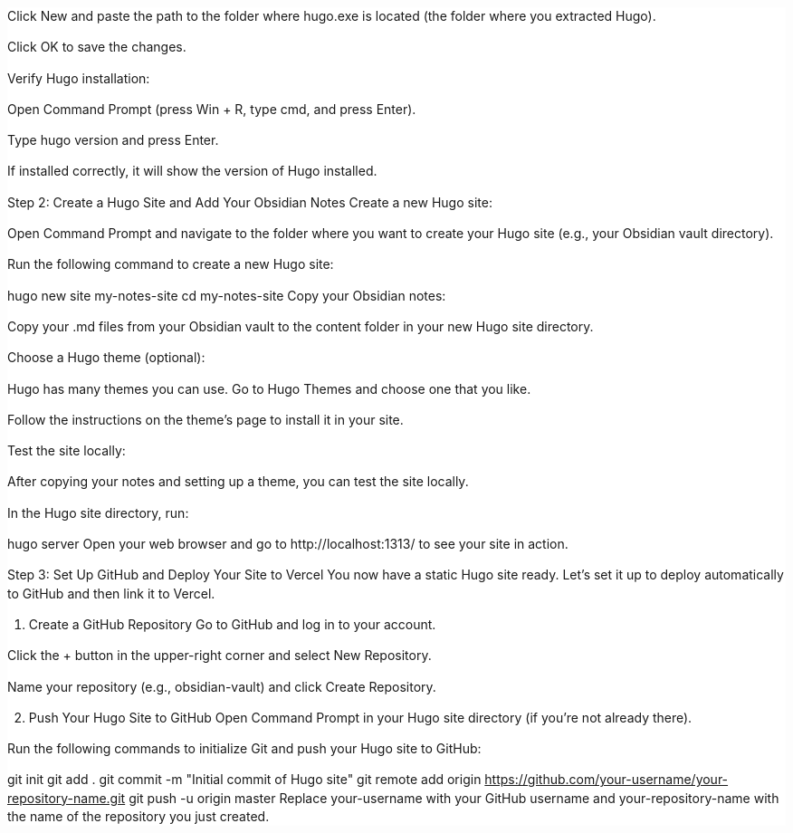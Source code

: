Click New and paste the path to the folder where hugo.exe is located (the folder where you extracted Hugo).

Click OK to save the changes.

Verify Hugo installation:

Open Command Prompt (press Win + R, type cmd, and press Enter).

Type hugo version and press Enter.

If installed correctly, it will show the version of Hugo installed.

Step 2: Create a Hugo Site and Add Your Obsidian Notes
Create a new Hugo site:

Open Command Prompt and navigate to the folder where you want to create your Hugo site (e.g., your Obsidian vault directory).

Run the following command to create a new Hugo site:

hugo new site my-notes-site
cd my-notes-site
Copy your Obsidian notes:

Copy your .md files from your Obsidian vault to the content folder in your new Hugo site directory.

Choose a Hugo theme (optional):

Hugo has many themes you can use. Go to Hugo Themes and choose one that you like.

Follow the instructions on the theme’s page to install it in your site.

Test the site locally:

After copying your notes and setting up a theme, you can test the site locally.

In the Hugo site directory, run:

hugo server
Open your web browser and go to http://localhost:1313/ to see your site in action.

Step 3: Set Up GitHub and Deploy Your Site to Vercel
You now have a static Hugo site ready. Let’s set it up to deploy automatically to GitHub and then link it to Vercel.

1. Create a GitHub Repository
Go to GitHub and log in to your account.

Click the + button in the upper-right corner and select New Repository.

Name your repository (e.g., obsidian-vault) and click Create Repository.

2. Push Your Hugo Site to GitHub
Open Command Prompt in your Hugo site directory (if you’re not already there).

Run the following commands to initialize Git and push your Hugo site to GitHub:

git init
git add .
git commit -m "Initial commit of Hugo site"
git remote add origin https://github.com/your-username/your-repository-name.git
git push -u origin master
Replace your-username with your GitHub username and your-repository-name with the name of the repository you just created.
